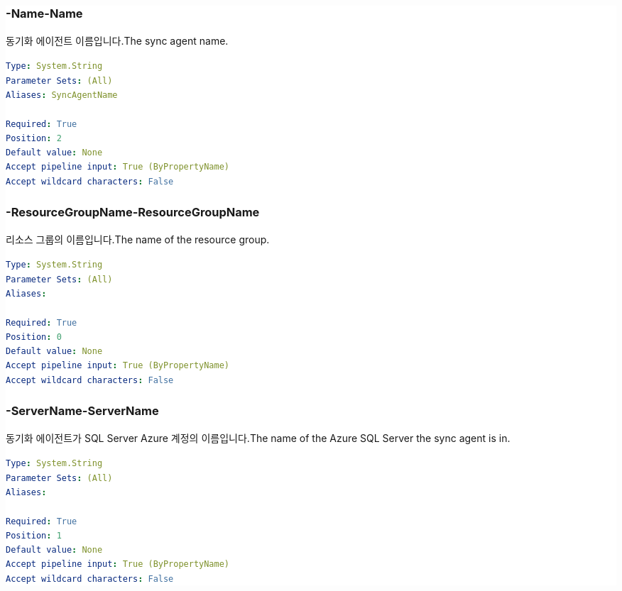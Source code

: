 ### <span data-ttu-id="28b89-115">-Name</span><span class="sxs-lookup"><span data-stu-id="28b89-115">-Name</span></span>
<span data-ttu-id="28b89-116">동기화 에이전트 이름입니다.</span><span class="sxs-lookup"><span data-stu-id="28b89-116">The sync agent name.</span></span>

```yaml
Type: System.String
Parameter Sets: (All)
Aliases: SyncAgentName

Required: True
Position: 2
Default value: None
Accept pipeline input: True (ByPropertyName)
Accept wildcard characters: False
```

### <span data-ttu-id="28b89-117">-ResourceGroupName</span><span class="sxs-lookup"><span data-stu-id="28b89-117">-ResourceGroupName</span></span>
<span data-ttu-id="28b89-118">리소스 그룹의 이름입니다.</span><span class="sxs-lookup"><span data-stu-id="28b89-118">The name of the resource group.</span></span>

```yaml
Type: System.String
Parameter Sets: (All)
Aliases:

Required: True
Position: 0
Default value: None
Accept pipeline input: True (ByPropertyName)
Accept wildcard characters: False
```

### <span data-ttu-id="28b89-119">-ServerName</span><span class="sxs-lookup"><span data-stu-id="28b89-119">-ServerName</span></span>
<span data-ttu-id="28b89-120">동기화 에이전트가 SQL Server Azure 계정의 이름입니다.</span><span class="sxs-lookup"><span data-stu-id="28b89-120">The name of the Azure SQL Server the sync agent is in.</span></span>

```yaml
Type: System.String
Parameter Sets: (All)
Aliases:

Required: True
Position: 1
Default value: None
Accept pipeline input: True (ByPropertyName)
Accept wildcard characters: False
```
